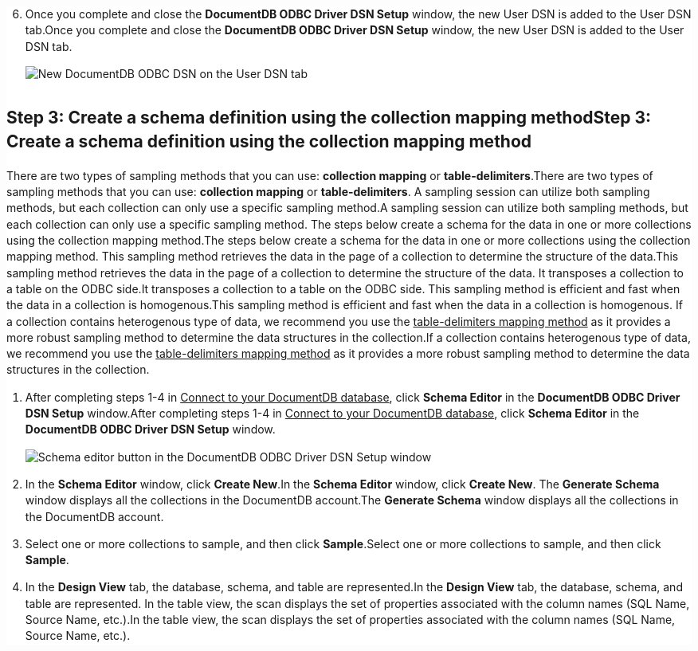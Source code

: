 6. <span data-ttu-id="23c3d-159">Once you complete and close the **DocumentDB ODBC Driver DSN Setup** window, the new User DSN is added to the User DSN tab.</span><span class="sxs-lookup"><span data-stu-id="23c3d-159">Once you complete and close the **DocumentDB ODBC Driver DSN Setup** window, the new User DSN is added to the User DSN tab.</span></span>

    ![New DocumentDB ODBC DSN on the User DSN tab](https://docstestmedia1.blob.core.windows.net/azure-media/articles/documentdb/media/documentdb-nosql-odbc-driver/documentdb-nosql-odbc-driver-user-dsn.png)

## <a id="#collection-mapping"></a><span data-ttu-id="23c3d-161">Step 3: Create a schema definition using the collection mapping method</span><span class="sxs-lookup"><span data-stu-id="23c3d-161">Step 3: Create a schema definition using the collection mapping method</span></span>

<span data-ttu-id="23c3d-162">There are two types of sampling methods that you can use: **collection mapping** or **table-delimiters**.</span><span class="sxs-lookup"><span data-stu-id="23c3d-162">There are two types of sampling methods that you can use: **collection mapping** or **table-delimiters**.</span></span> <span data-ttu-id="23c3d-163">A sampling session can utilize both sampling methods, but each collection can only use a specific sampling method.</span><span class="sxs-lookup"><span data-stu-id="23c3d-163">A sampling session can utilize both sampling methods, but each collection can only use a specific sampling method.</span></span> <span data-ttu-id="23c3d-164">The steps below create a schema for the data in one or more collections using the collection mapping method.</span><span class="sxs-lookup"><span data-stu-id="23c3d-164">The steps below create a schema for the data in one or more collections using the collection mapping method.</span></span> <span data-ttu-id="23c3d-165">This sampling method retrieves the data in the page of a collection to determine the structure of the data.</span><span class="sxs-lookup"><span data-stu-id="23c3d-165">This sampling method retrieves the data in the page of a collection to determine the structure of the data.</span></span> <span data-ttu-id="23c3d-166">It transposes a collection to a table on the ODBC side.</span><span class="sxs-lookup"><span data-stu-id="23c3d-166">It transposes a collection to a table on the ODBC side.</span></span> <span data-ttu-id="23c3d-167">This sampling method is efficient and fast when the data in a collection is homogenous.</span><span class="sxs-lookup"><span data-stu-id="23c3d-167">This sampling method is efficient and fast when the data in a collection is homogenous.</span></span> <span data-ttu-id="23c3d-168">If a collection contains heterogenous type of data, we recommend you use the [table-delimiters mapping method](#table-mapping) as it provides a more robust sampling method to determine the data structures in the collection.</span><span class="sxs-lookup"><span data-stu-id="23c3d-168">If a collection contains heterogenous type of data, we recommend you use the [table-delimiters mapping method](#table-mapping) as it provides a more robust sampling method to determine the data structures in the collection.</span></span> 

1. <span data-ttu-id="23c3d-169">After completing steps 1-4 in [Connect to your DocumentDB database](#connect), click **Schema Editor** in the **DocumentDB ODBC Driver DSN Setup** window.</span><span class="sxs-lookup"><span data-stu-id="23c3d-169">After completing steps 1-4 in [Connect to your DocumentDB database](#connect), click **Schema Editor** in the **DocumentDB ODBC Driver DSN Setup** window.</span></span>

    ![Schema editor button in the DocumentDB ODBC Driver DSN Setup window](https://docstestmedia1.blob.core.windows.net/azure-media/articles/documentdb/media/documentdb-nosql-odbc-driver/documentdb-nosql-odbc-driver-schema-editor.png)
2. <span data-ttu-id="23c3d-171">In the **Schema Editor** window, click **Create New**.</span><span class="sxs-lookup"><span data-stu-id="23c3d-171">In the **Schema Editor** window, click **Create New**.</span></span>
    <span data-ttu-id="23c3d-172">The **Generate Schema** window displays all the collections in the DocumentDB account.</span><span class="sxs-lookup"><span data-stu-id="23c3d-172">The **Generate Schema** window displays all the collections in the DocumentDB account.</span></span> 
3. <span data-ttu-id="23c3d-173">Select one or more collections to sample, and then click **Sample**.</span><span class="sxs-lookup"><span data-stu-id="23c3d-173">Select one or more collections to sample, and then click **Sample**.</span></span> 
4. <span data-ttu-id="23c3d-174">In the **Design View** tab, the database, schema, and table are represented.</span><span class="sxs-lookup"><span data-stu-id="23c3d-174">In the **Design View** tab, the database, schema, and table are represented.</span></span> <span data-ttu-id="23c3d-175">In the table view, the scan displays the set of properties associated with the column names (SQL Name, Source Name, etc.).</span><span class="sxs-lookup"><span data-stu-id="23c3d-175">In the table view, the scan displays the set of properties associated with the column names (SQL Name, Source Name, etc.).</span></span>